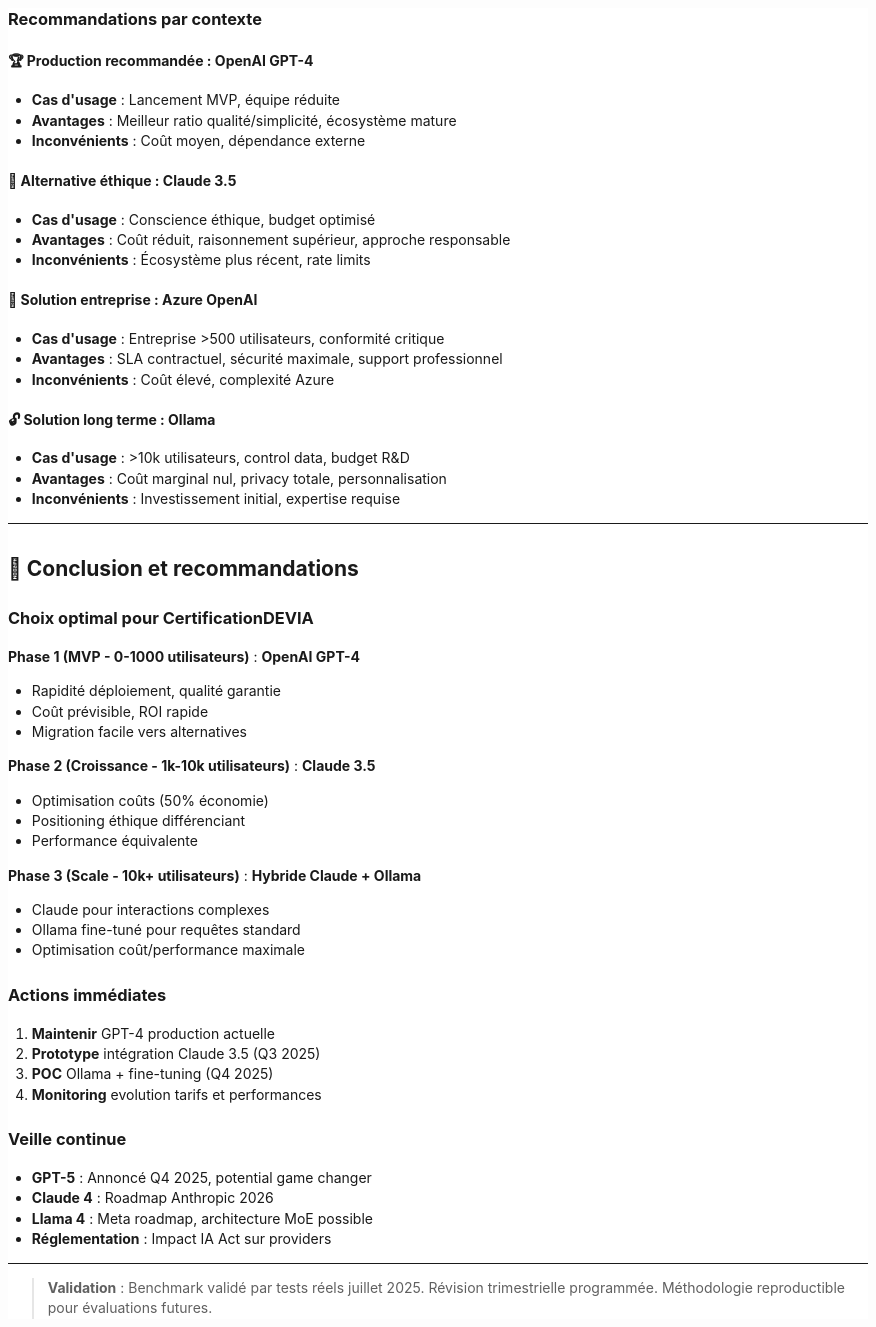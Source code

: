 ### Recommandations par contexte

#### 🏆 **Production recommandée : OpenAI GPT-4**
- **Cas d'usage** : Lancement MVP, équipe réduite
- **Avantages** : Meilleur ratio qualité/simplicité, écosystème mature
- **Inconvénients** : Coût moyen, dépendance externe

#### 🥈 **Alternative éthique : Claude 3.5**
- **Cas d'usage** : Conscience éthique, budget optimisé
- **Avantages** : Coût réduit, raisonnement supérieur, approche responsable
- **Inconvénients** : Écosystème plus récent, rate limits

#### 🏢 **Solution entreprise : Azure OpenAI**
- **Cas d'usage** : Entreprise >500 utilisateurs, conformité critique
- **Avantages** : SLA contractuel, sécurité maximale, support professionnel
- **Inconvénients** : Coût élevé, complexité Azure

#### 🔓 **Solution long terme : Ollama**
- **Cas d'usage** : >10k utilisateurs, control data, budget R&D
- **Avantages** : Coût marginal nul, privacy totale, personnalisation
- **Inconvénients** : Investissement initial, expertise requise

---

## 🎯 **Conclusion et recommandations**

### Choix optimal pour CertificationDEVIA

**Phase 1 (MVP - 0-1000 utilisateurs)** : **OpenAI GPT-4**
- Rapidité déploiement, qualité garantie
- Coût prévisible, ROI rapide
- Migration facile vers alternatives

**Phase 2 (Croissance - 1k-10k utilisateurs)** : **Claude 3.5**
- Optimisation coûts (50% économie)
- Positioning éthique différenciant
- Performance équivalente

**Phase 3 (Scale - 10k+ utilisateurs)** : **Hybride Claude + Ollama**
- Claude pour interactions complexes
- Ollama fine-tuné pour requêtes standard
- Optimisation coût/performance maximale

### Actions immédiates
1. **Maintenir** GPT-4 production actuelle
2. **Prototype** intégration Claude 3.5 (Q3 2025)
3. **POC** Ollama + fine-tuning (Q4 2025)
4. **Monitoring** evolution tarifs et performances

### Veille continue
- **GPT-5** : Annoncé Q4 2025, potential game changer
- **Claude 4** : Roadmap Anthropic 2026
- **Llama 4** : Meta roadmap, architecture MoE possible
- **Réglementation** : Impact IA Act sur providers

---

> **Validation** : Benchmark validé par tests réels juillet 2025. Révision trimestrielle programmée. Méthodologie reproductible pour évaluations futures.
